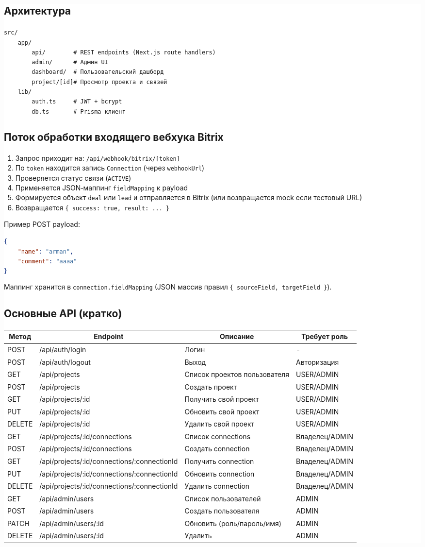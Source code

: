 ## Архитектура

```
src/
	app/
		api/        # REST endpoints (Next.js route handlers)
		admin/      # Админ UI
		dashboard/  # Пользовательский дашборд
		project/[id]# Просмотр проекта и связей
	lib/
		auth.ts     # JWT + bcrypt
		db.ts       # Prisma клиент
```

## Поток обработки входящего вебхука Bitrix
1. Запрос приходит на: `/api/webhook/bitrix/[token]`
2. По `token` находится запись `Connection` (через `webhookUrl`)
3. Проверяется статус связи (`ACTIVE`)
4. Применяется JSON‑маппинг `fieldMapping` к payload
5. Формируется объект `deal` или `lead` и отправляется в Bitrix (или возвращается mock если тестовый URL)
6. Возвращается `{ success: true, result: ... }`

Пример POST payload:
```json
{
	"name": "arman",
	"comment": "aaaa"
}
```

Маппинг хранится в `connection.fieldMapping` (JSON массив правил `{ sourceField, targetField }`).

## Основные API (кратко)

| Метод | Endpoint | Описание | Требует роль |
|-------|----------|----------|-------------|
| POST | /api/auth/login | Логин | - |
| POST | /api/auth/logout | Выход | Авторизация |
| GET  | /api/projects | Список проектов пользователя | USER/ADMIN |
| POST | /api/projects | Создать проект | USER/ADMIN |
| GET  | /api/projects/:id | Получить свой проект | USER/ADMIN |
| PUT  | /api/projects/:id | Обновить свой проект | USER/ADMIN |
| DELETE | /api/projects/:id | Удалить свой проект | USER/ADMIN |
| GET  | /api/projects/:id/connections | Список connections | Владелец/ADMIN |
| POST | /api/projects/:id/connections | Создать connection | Владелец/ADMIN |
| GET  | /api/projects/:id/connections/:connectionId | Получить connection | Владелец/ADMIN |
| PUT  | /api/projects/:id/connections/:connectionId | Обновить connection | Владелец/ADMIN |
| DELETE | /api/projects/:id/connections/:connectionId | Удалить connection | Владелец/ADMIN |
| GET  | /api/admin/users | Список пользователей | ADMIN |
| POST | /api/admin/users | Создать пользователя | ADMIN |
| PATCH | /api/admin/users/:id | Обновить (роль/пароль/имя) | ADMIN |
| DELETE | /api/admin/users/:id | Удалить | ADMIN |